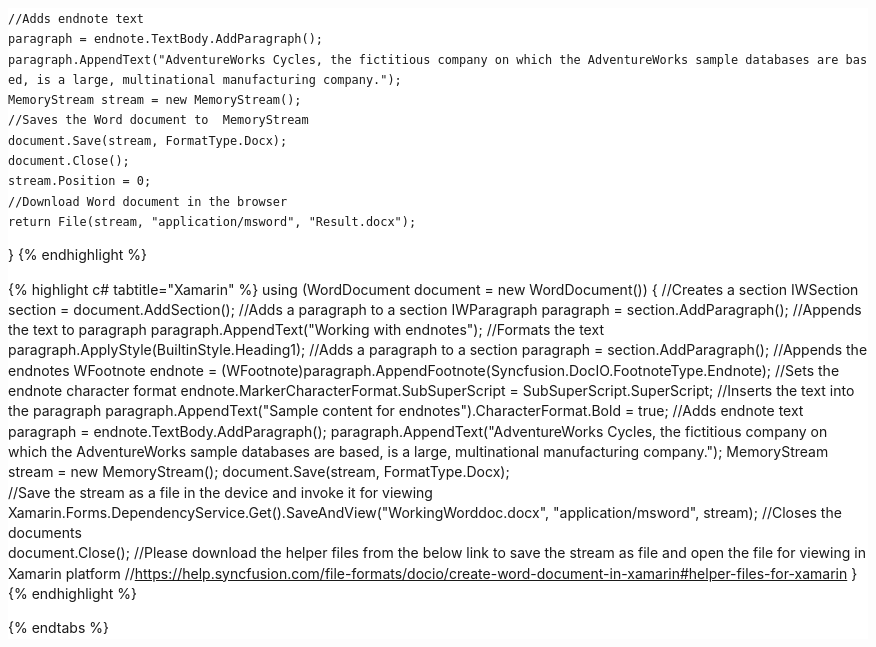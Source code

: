 	//Adds endnote text
	paragraph = endnote.TextBody.AddParagraph();
	paragraph.AppendText("AdventureWorks Cycles, the fictitious company on which the AdventureWorks sample databases are based, is a large, multinational manufacturing company.");
	MemoryStream stream = new MemoryStream();
	//Saves the Word document to  MemoryStream
	document.Save(stream, FormatType.Docx);
	document.Close();
	stream.Position = 0;
	//Download Word document in the browser
	return File(stream, "application/msword", "Result.docx");
}
{% endhighlight %}

{% highlight c# tabtitle="Xamarin" %}
using (WordDocument document = new WordDocument())
{
	//Creates a section
	IWSection section = document.AddSection();
	//Adds a paragraph to a section
	IWParagraph paragraph = section.AddParagraph();
	//Appends the text to paragraph
	paragraph.AppendText("Working with endnotes");
	//Formats the text
	paragraph.ApplyStyle(BuiltinStyle.Heading1);
	//Adds a paragraph to a section
	paragraph = section.AddParagraph();
	//Appends the endnotes
	WFootnote endnote = (WFootnote)paragraph.AppendFootnote(Syncfusion.DocIO.FootnoteType.Endnote);
	//Sets the endnote character format
	endnote.MarkerCharacterFormat.SubSuperScript = SubSuperScript.SuperScript;
	//Inserts the text into the paragraph
	paragraph.AppendText("Sample content for endnotes").CharacterFormat.Bold = true;
	//Adds endnote text
	paragraph = endnote.TextBody.AddParagraph();
	paragraph.AppendText("AdventureWorks Cycles, the fictitious company on which the AdventureWorks sample databases are based, is a large, multinational manufacturing company.");
	MemoryStream stream = new MemoryStream();
	document.Save(stream, FormatType.Docx);    
	//Save the stream as a file in the device and invoke it for viewing
	Xamarin.Forms.DependencyService.Get<ISave>().SaveAndView("WorkingWorddoc.docx", "application/msword", stream);
	//Closes the documents               
	document.Close();
	//Please download the helper files from the below link to save the stream as file and open the file for viewing in Xamarin platform
	//https://help.syncfusion.com/file-formats/docio/create-word-document-in-xamarin#helper-files-for-xamarin
}
{% endhighlight %}

{% endtabs %}  
